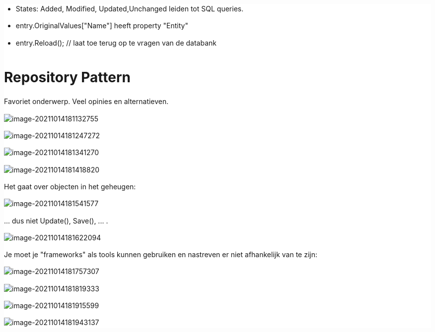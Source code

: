 - States: Added, Modified, Updated,Unchanged leiden tot SQL queries.

- entry.OriginalValues["Name"] heeft property "Entity"

- entry.Reload(); // laat toe terug op te vragen van de databank


# Repository Pattern

Favoriet onderwerp. Veel opinies en alternatieven.

![image-20211014181132755](C:\Users\u2389\AppData\Roaming\Typora\typora-user-images\image-20211014181132755.png)

![image-20211014181247272](C:\Users\u2389\AppData\Roaming\Typora\typora-user-images\image-20211014181247272.png)

![image-20211014181341270](C:\Users\u2389\AppData\Roaming\Typora\typora-user-images\image-20211014181341270.png)

![image-20211014181418820](C:\Users\u2389\AppData\Roaming\Typora\typora-user-images\image-20211014181418820.png)

Het gaat over objecten in het geheugen:

![image-20211014181541577](C:\Users\u2389\AppData\Roaming\Typora\typora-user-images\image-20211014181541577.png)

... dus niet Update(), Save(), ... . 

![image-20211014181622094](C:\Users\u2389\AppData\Roaming\Typora\typora-user-images\image-20211014181622094.png)

Je moet je "frameworks" als tools kunnen gebruiken en nastreven er niet afhankelijk van te zijn:

![image-20211014181757307](C:\Users\u2389\AppData\Roaming\Typora\typora-user-images\image-20211014181757307.png)

![image-20211014181819333](C:\Users\u2389\AppData\Roaming\Typora\typora-user-images\image-20211014181819333.png)

![image-20211014181915599](C:\Users\u2389\AppData\Roaming\Typora\typora-user-images\image-20211014181915599.png)

![image-20211014181943137](C:\Users\u2389\AppData\Roaming\Typora\typora-user-images\image-20211014181943137.png)



